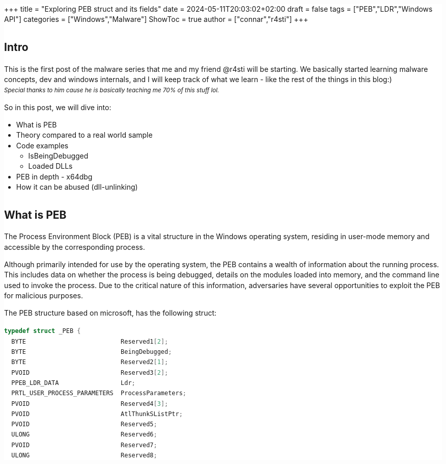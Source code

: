 +++
title = "Exploring PEB struct and its fields"
date = 2024-05-11T20:03:02+02:00
draft = false
tags = ["PEB","LDR","Windows API"]
categories = ["Windows","Malware"]
ShowToc = true
author = ["connar","r4sti"]
+++

<style>
	fieldset {
		background: url('/img/test.gif') no-repeat center center;
		background-size: cover;
		border: 1px solid #ccc;
		padding: 10px;
		position: relative;
		z-index: 2;
		color: #dcdcdc;
		font-weight: 500;
	}
</style> 

## Intro
This is the first post of the malware series that me and my friend @r4sti will be starting. We basically started learning malware concepts, dev and windows internals, and I will keep track of what we learn - like the rest of the things in this blog:)  
<small><i>Special thanks to him cause he is basically teaching me 70% of this stuff lol.</i></small>

So in this post, we will dive into:
- What is PEB
- Theory compared to a real world sample
- Code examples 
  - IsBeingDebugged
  - Loaded DLLs
- PEB in depth - x64dbg 
- How it can be abused (dll-unlinking)


## What is PEB
The Process Environment Block (PEB) is a vital structure in the Windows operating system, residing in user-mode memory and accessible by the corresponding process.  

Although primarily intended for use by the operating system, the PEB contains a wealth of information about the running process. This includes data on whether the process is being debugged, details on the modules loaded into memory, and the command line used to invoke the process. Due to the critical nature of this information, adversaries have several opportunities to exploit the PEB for malicious purposes.

The PEB structure based on microsoft, has the following struct:
```c
typedef struct _PEB {
  BYTE                          Reserved1[2];
  BYTE                          BeingDebugged;
  BYTE                          Reserved2[1];
  PVOID                         Reserved3[2];
  PPEB_LDR_DATA                 Ldr;
  PRTL_USER_PROCESS_PARAMETERS  ProcessParameters;
  PVOID                         Reserved4[3];
  PVOID                         AtlThunkSListPtr;
  PVOID                         Reserved5;
  ULONG                         Reserved6;
  PVOID                         Reserved7;
  ULONG                         Reserved8;
```